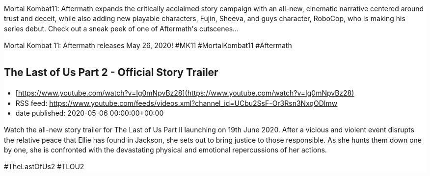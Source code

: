 Mortal Kombat11: Aftermath expands the critically acclaimed story campaign with an all-new, cinematic narrative centered around trust and deceit, while also adding new playable characters, Fujin, Sheeva, and guys character, RoboCop, who is making his series debut. Check out a sneak peek of one of Aftermath's cutscenes...

Mortal Kombat 11: Aftermath releases May 26, 2020!
#MK11 #MortalKombat11 #Aftermath

## The Last of Us Part 2 - Official Story Trailer
 - [https://www.youtube.com/watch?v=Ig0mNpvBz28](https://www.youtube.com/watch?v=Ig0mNpvBz28)
 - RSS feed: https://www.youtube.com/feeds/videos.xml?channel_id=UCbu2SsF-Or3Rsn3NxqODImw
 - date published: 2020-05-06 00:00:00+00:00

Watch the all-new story trailer for The Last of Us Part II launching on 19th June 2020. After a vicious and violent event disrupts the relative peace that Ellie has found in Jackson, she sets out to bring justice to those responsible. As she hunts them down one by one, she is confronted with the devastating physical and emotional repercussions of her actions.

#TheLastOfUs2 #TLOU2

